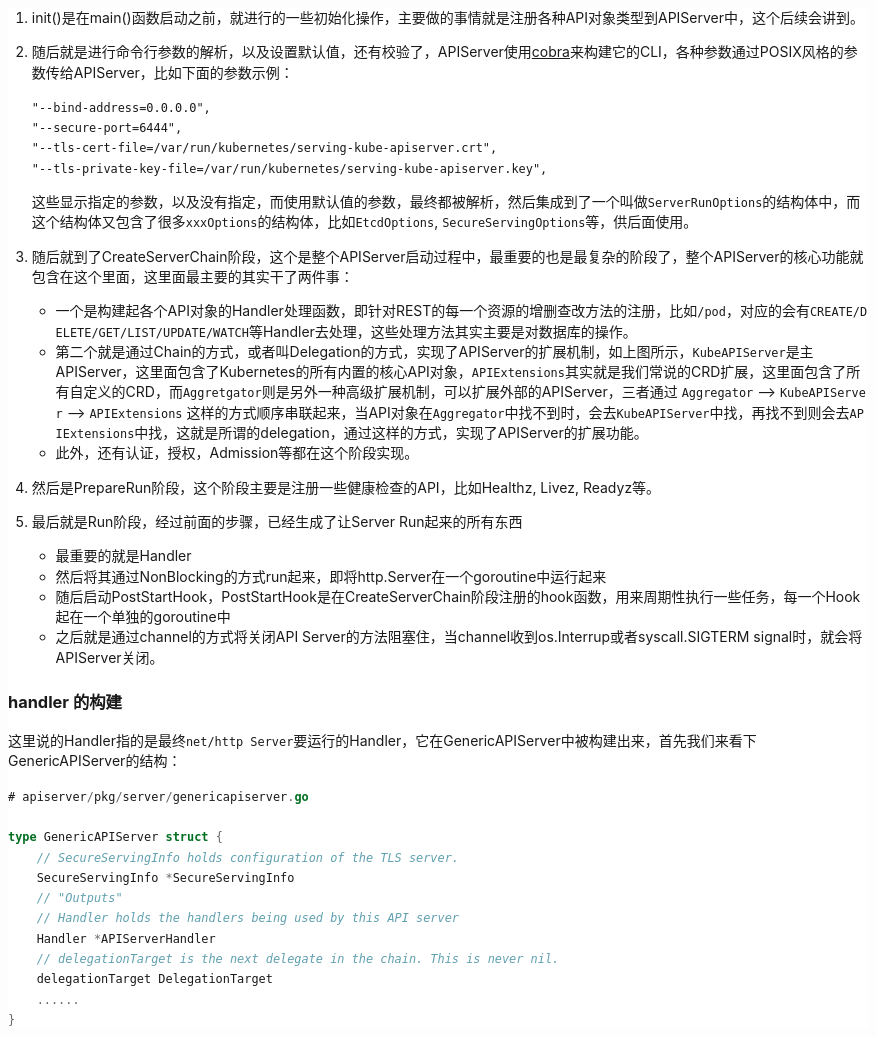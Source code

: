 1. init()是在main()函数启动之前，就进行的一些初始化操作，主要做的事情就是注册各种API对象类型到APIServer中，这个后续会讲到。

2. 随后就是进行命令行参数的解析，以及设置默认值，还有校验了，APIServer使用[cobra](https://github.com/spf13/cobra)来构建它的CLI，各种参数通过POSIX风格的参数传给APIServer，比如下面的参数示例：

   ```
   "--bind-address=0.0.0.0",
   "--secure-port=6444",
   "--tls-cert-file=/var/run/kubernetes/serving-kube-apiserver.crt",
   "--tls-private-key-file=/var/run/kubernetes/serving-kube-apiserver.key",
   ```

   这些显示指定的参数，以及没有指定，而使用默认值的参数，最终都被解析，然后集成到了一个叫做`ServerRunOptions`的结构体中，而这个结构体又包含了很多`xxxOptions`的结构体，比如`EtcdOptions`, `SecureServingOptions`等，供后面使用。

3. 随后就到了CreateServerChain阶段，这个是整个APIServer启动过程中，最重要的也是最复杂的阶段了，整个APIServer的核心功能就包含在这个里面，这里面最主要的其实干了两件事：

   - 一个是构建起各个API对象的Handler处理函数，即针对REST的每一个资源的增删查改方法的注册，比如`/pod`，对应的会有`CREATE/DELETE/GET/LIST/UPDATE/WATCH`等Handler去处理，这些处理方法其实主要是对数据库的操作。
   - 第二个就是通过Chain的方式，或者叫Delegation的方式，实现了APIServer的扩展机制，如上图所示，`KubeAPIServer`是主APIServer，这里面包含了Kubernetes的所有内置的核心API对象，`APIExtensions`其实就是我们常说的CRD扩展，这里面包含了所有自定义的CRD，而`Aggretgator`则是另外一种高级扩展机制，可以扩展外部的APIServer，三者通过 `Aggregator` –> `KubeAPIServer` –> `APIExtensions` 这样的方式顺序串联起来，当API对象在`Aggregator`中找不到时，会去`KubeAPIServer`中找，再找不到则会去`APIExtensions`中找，这就是所谓的delegation，通过这样的方式，实现了APIServer的扩展功能。
   - 此外，还有认证，授权，Admission等都在这个阶段实现。

4. 然后是PrepareRun阶段，这个阶段主要是注册一些健康检查的API，比如Healthz, Livez, Readyz等。

5. 最后就是Run阶段，经过前面的步骤，已经生成了让Server Run起来的所有东西

   - 最重要的就是Handler
   - 然后将其通过NonBlocking的方式run起来，即将http.Server在一个goroutine中运行起来
   - 随后启动PostStartHook，PostStartHook是在CreateServerChain阶段注册的hook函数，用来周期性执行一些任务，每一个Hook起在一个单独的goroutine中
   - 之后就是通过channel的方式将关闭API Server的方法阻塞住，当channel收到os.Interrup或者syscall.SIGTERM signal时，就会将APIServer关闭。



### handler 的构建

这里说的Handler指的是最终`net/http Server`要运行的Handler，它在GenericAPIServer中被构建出来，首先我们来看下GenericAPIServer的结构：

```go
# apiserver/pkg/server/genericapiserver.go

type GenericAPIServer struct {
    // SecureServingInfo holds configuration of the TLS server.
    SecureServingInfo *SecureServingInfo
    // "Outputs"
    // Handler holds the handlers being used by this API server
    Handler *APIServerHandler
    // delegationTarget is the next delegate in the chain. This is never nil.
    delegationTarget DelegationTarget
    ......
}
```
